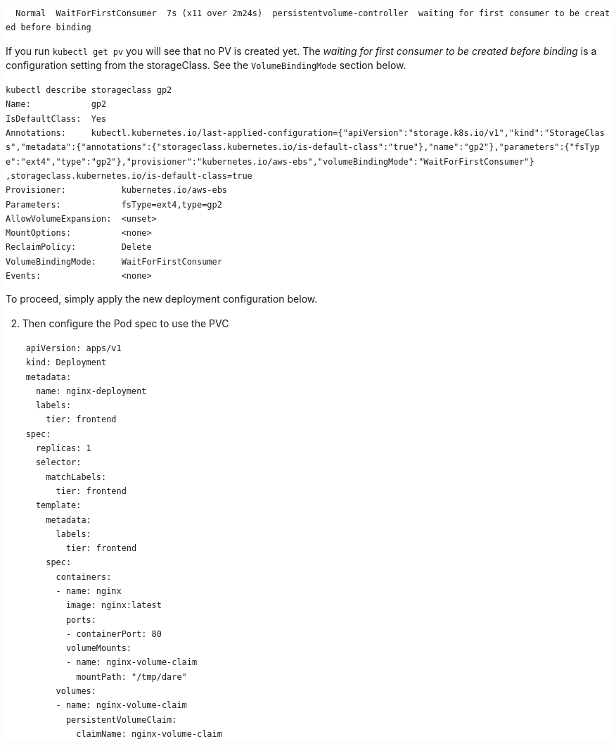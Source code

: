 ```
  Normal  WaitForFirstConsumer  7s (x11 over 2m24s)  persistentvolume-controller  waiting for first consumer to be created before binding
```

If you run `kubectl get pv` you will see that no PV is created yet. The *waiting for first consumer to be created before binding* is a configuration setting from the storageClass. See the `VolumeBindingMode` section below.

```
kubectl describe storageclass gp2
Name:            gp2
IsDefaultClass:  Yes
Annotations:     kubectl.kubernetes.io/last-applied-configuration={"apiVersion":"storage.k8s.io/v1","kind":"StorageClass","metadata":{"annotations":{"storageclass.kubernetes.io/is-default-class":"true"},"name":"gp2"},"parameters":{"fsType":"ext4","type":"gp2"},"provisioner":"kubernetes.io/aws-ebs","volumeBindingMode":"WaitForFirstConsumer"}
,storageclass.kubernetes.io/is-default-class=true
Provisioner:           kubernetes.io/aws-ebs
Parameters:            fsType=ext4,type=gp2
AllowVolumeExpansion:  <unset>
MountOptions:          <none>
ReclaimPolicy:         Delete
VolumeBindingMode:     WaitForFirstConsumer
Events:                <none>
```

To proceed, simply apply the new deployment configuration below.

2. Then configure the Pod spec to use the PVC
```
    apiVersion: apps/v1
    kind: Deployment
    metadata:
      name: nginx-deployment
      labels:
        tier: frontend
    spec:
      replicas: 1
      selector:
        matchLabels:
          tier: frontend
      template:
        metadata:
          labels:
            tier: frontend
        spec:
          containers:
          - name: nginx
            image: nginx:latest
            ports:
            - containerPort: 80
            volumeMounts:
            - name: nginx-volume-claim
              mountPath: "/tmp/dare"
          volumes:
          - name: nginx-volume-claim
            persistentVolumeClaim:
              claimName: nginx-volume-claim
```
